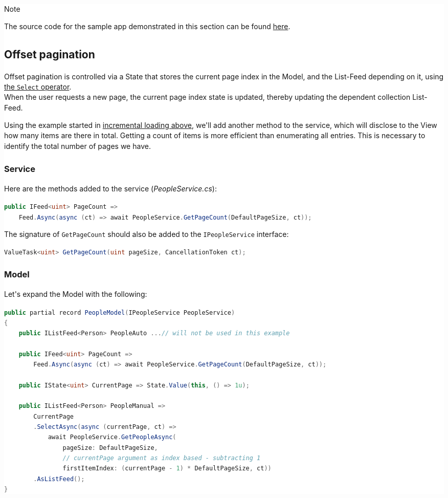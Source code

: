 > [!NOTE]  
> The source code for the sample app demonstrated in this section can be found [here](https://github.com/unoplatform/Uno.Samples/tree/master/UI/MvuxHowTos/PaginationPeopleApp).

## Offset pagination

Offset pagination is controlled via a State that stores the current page index in the Model, and the List-Feed depending on it, using [the `Select` operator](xref:Overview.Mvux.Feeds#select-or-selectasync).  
When the user requests a new page, the current page index state is updated, thereby updating the dependent collection List-Feed.

Using the example started in [incremental loading above](#incremental-loading), we'll add another method to the service, which will disclose to the View how many items are there in total. Getting a count of items is more efficient than enumerating all entries. This is necessary to identify the total number of pages we have.

### Service

Here are the methods added to the service (*PeopleService.cs*):

```csharp
public IFeed<uint> PageCount =>
    Feed.Async(async (ct) => await PeopleService.GetPageCount(DefaultPageSize, ct));
```

The signature of `GetPageCount` should also be added to the `IPeopleService` interface:

```csharp
ValueTask<uint> GetPageCount(uint pageSize, CancellationToken ct);
```

### Model

Let's expand the Model with the following:

```csharp
public partial record PeopleModel(IPeopleService PeopleService)
{
    public IListFeed<Person> PeopleAuto ...// will not be used in this example

    public IFeed<uint> PageCount =>
        Feed.Async(async (ct) => await PeopleService.GetPageCount(DefaultPageSize, ct));

    public IState<uint> CurrentPage => State.Value(this, () => 1u);

    public IListFeed<Person> PeopleManual =>
        CurrentPage
        .SelectAsync(async (currentPage, ct) =>
            await PeopleService.GetPeopleAsync(
                pageSize: DefaultPageSize,
                // currentPage argument as index based - subtracting 1
                firstItemIndex: (currentPage - 1) * DefaultPageSize, ct))
        .AsListFeed();
}
```
